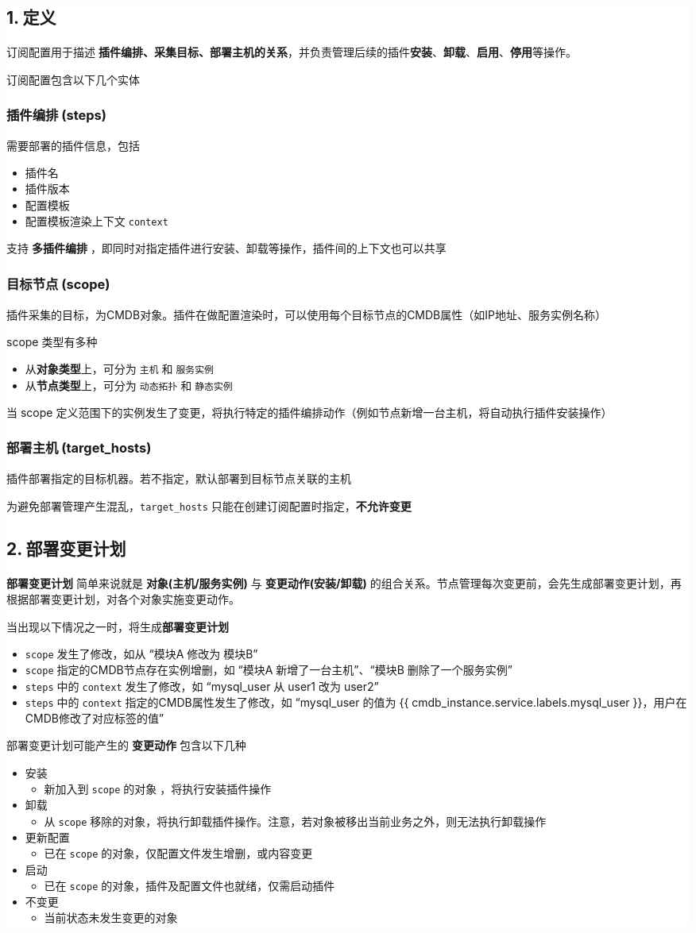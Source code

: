 



## 1. 定义

订阅配置用于描述 **插件编排、采集目标、部署主机的关系**，并负责管理后续的插件**安装**、**卸载**、**启用**、**停用**等操作。

订阅配置包含以下几个实体

### 插件编排 (steps)

需要部署的插件信息，包括

- 插件名
- 插件版本
- 配置模板
- 配置模板渲染上下文 `context`

支持 **多插件编排** ，即同时对指定插件进行安装、卸载等操作，插件间的上下文也可以共享

### 目标节点 (scope)

插件采集的目标，为CMDB对象。插件在做配置渲染时，可以使用每个目标节点的CMDB属性（如IP地址、服务实例名称）

scope 类型有多种

- 从**对象类型**上，可分为 `主机` 和 `服务实例`
- 从**节点类型**上，可分为 `动态拓扑` 和 `静态实例`

当 scope 定义范围下的实例发生了变更，将执行特定的插件编排动作（例如节点新增一台主机，将自动执行插件安装操作）

### 部署主机 (target_hosts)

插件部署指定的目标机器。若不指定，默认部署到目标节点关联的主机

为避免部署管理产生混乱，`target_hosts` 只能在创建订阅配置时指定，**不允许变更**



## 2. 部署变更计划

**部署变更计划** 简单来说就是 **对象(主机/服务实例)** 与 **变更动作(安装/卸载)** 的组合关系。节点管理每次变更前，会先生成部署变更计划，再根据部署变更计划，对各个对象实施变更动作。

当出现以下情况之一时，将生成**部署变更计划**

- `scope` 发生了修改，如从 “模块A 修改为 模块B”
- `scope` 指定的CMDB节点存在实例增删，如 “模块A 新增了一台主机”、“模块B 删除了一个服务实例”
- `steps` 中的 `context` 发生了修改，如 “mysql_user 从 user1 改为 user2”
- `steps` 中的 `context` 指定的CMDB属性发生了修改，如 “mysql_user 的值为 {{ cmdb_instance.service.labels.mysql_user }}，用户在CMDB修改了对应标签的值”

部署变更计划可能产生的 **变更动作** 包含以下几种

- 安装
  - 新加入到 `scope` 的对象 ，将执行安装插件操作
- 卸载
  - 从 `scope` 移除的对象，将执行卸载插件操作。注意，若对象被移出当前业务之外，则无法执行卸载操作
- 更新配置
  - 已在 `scope` 的对象，仅配置文件发生增删，或内容变更
- 启动
  - 已在 `scope` 的对象，插件及配置文件也就绪，仅需启动插件
- 不变更
  - 当前状态未发生变更的对象
